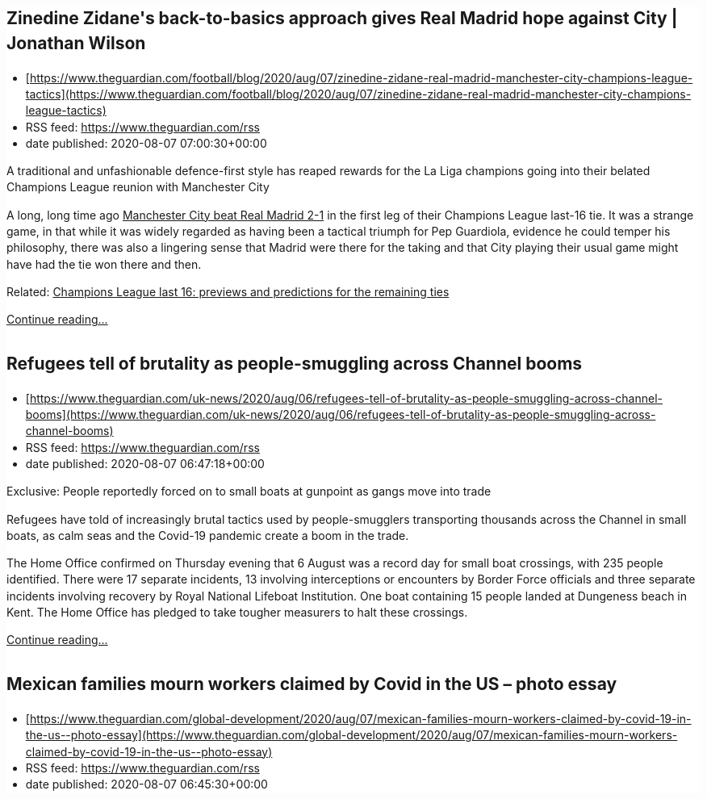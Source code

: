 ## Zinedine Zidane's back-to-basics approach gives Real Madrid hope against City | Jonathan Wilson
 - [https://www.theguardian.com/football/blog/2020/aug/07/zinedine-zidane-real-madrid-manchester-city-champions-league-tactics](https://www.theguardian.com/football/blog/2020/aug/07/zinedine-zidane-real-madrid-manchester-city-champions-league-tactics)
 - RSS feed: https://www.theguardian.com/rss
 - date published: 2020-08-07 07:00:30+00:00

<p>A traditional and unfashionable defence-first style has reaped rewards for the La Liga champions going into their belated Champions League reunion with Manchester City</p><p>A long, long time ago <a href="https://www.theguardian.com/football/2020/feb/26/real-madrid-manchester-city-champions-league-last-16-first-leg-match-report">Manchester City beat Real Madrid 2-1</a> in the first leg of their Champions League last-16 tie. It was a strange game, in that while it was widely regarded as having been a tactical triumph for Pep Guardiola, evidence he could temper his philosophy, there was also a lingering sense that Madrid were there for the taking and that City playing their usual game might have had the tie won there and then.</p><p> <span>Related: </span><a href="https://www.theguardian.com/football/who-scored-blog/2020/aug/06/champions-league-manchester-city-real-madrid-juventus-lyon-barcelona-napoli-bayern-chelsea">Champions League last 16: previews and predictions for the remaining ties</a> </p> <a href="https://www.theguardian.com/football/blog/2020/aug/07/zinedine-zidane-real-madrid-manchester-city-champions-league-tactics">Continue reading...</a>

## Refugees tell of brutality as people-smuggling across Channel booms
 - [https://www.theguardian.com/uk-news/2020/aug/06/refugees-tell-of-brutality-as-people-smuggling-across-channel-booms](https://www.theguardian.com/uk-news/2020/aug/06/refugees-tell-of-brutality-as-people-smuggling-across-channel-booms)
 - RSS feed: https://www.theguardian.com/rss
 - date published: 2020-08-07 06:47:18+00:00

<p>Exclusive: People reportedly forced on to small boats at gunpoint as gangs move into trade</p><p>Refugees have told of increasingly brutal tactics used by people-smugglers transporting thousands across the Channel in small boats, as calm seas and the Covid-19 pandemic create a boom in the trade.</p><p>The Home Office confirmed on Thursday evening that 6 August was a record day for small boat crossings, with 235 people identified. There were 17 separate incidents, 13 involving interceptions or encounters by Border Force officials and three separate incidents involving recovery by Royal National Lifeboat Institution. One boat containing 15 people landed at Dungeness beach in Kent. The Home Office has pledged to take tougher measurers to halt these crossings. </p> <a href="https://www.theguardian.com/uk-news/2020/aug/06/refugees-tell-of-brutality-as-people-smuggling-across-channel-booms">Continue reading...</a>

## Mexican families mourn workers claimed by Covid in the US – photo essay
 - [https://www.theguardian.com/global-development/2020/aug/07/mexican-families-mourn-workers-claimed-by-covid-19-in-the-us--photo-essay](https://www.theguardian.com/global-development/2020/aug/07/mexican-families-mourn-workers-claimed-by-covid-19-in-the-us--photo-essay)
 - RSS feed: https://www.theguardian.com/rss
 - date published: 2020-08-07 06:45:30+00:00

